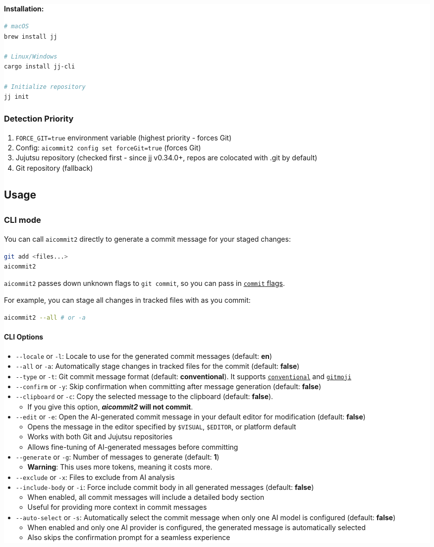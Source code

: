 **Installation:**

```bash
# macOS
brew install jj

# Linux/Windows
cargo install jj-cli

# Initialize repository
jj init
```

### Detection Priority

1. `FORCE_GIT=true` environment variable (highest priority - forces Git)
2. Config: `aicommit2 config set forceGit=true` (forces Git)
3. Jujutsu repository (checked first - since jj v0.34.0+, repos are colocated with .git by default)
4. Git repository (fallback)

## Usage

### CLI mode

You can call `aicommit2` directly to generate a commit message for your staged changes:

```sh
git add <files...>
aicommit2
```

`aicommit2` passes down unknown flags to `git commit`, so you can pass in [`commit` flags](https://git-scm.com/docs/git-commit).

For example, you can stage all changes in tracked files with as you commit:

```sh
aicommit2 --all # or -a
```

#### CLI Options

- `--locale` or `-l`: Locale to use for the generated commit messages (default: **en**)
- `--all` or `-a`: Automatically stage changes in tracked files for the commit (default: **false**)
- `--type` or `-t`: Git commit message format (default: **conventional**). It supports [`conventional`](https://conventionalcommits.org/) and [`gitmoji`](https://gitmoji.dev/)
- `--confirm` or `-y`: Skip confirmation when committing after message generation (default: **false**)
- `--clipboard` or `-c`: Copy the selected message to the clipboard (default: **false**).
  - If you give this option, **_aicommit2_ will not commit**.
- `--edit` or `-e`: Open the AI-generated commit message in your default editor for modification (default: **false**)
  - Opens the message in the editor specified by `$VISUAL`, `$EDITOR`, or platform default
  - Works with both Git and Jujutsu repositories
  - Allows fine-tuning of AI-generated messages before committing
- `--generate` or `-g`: Number of messages to generate (default: **1**)
  - **Warning**: This uses more tokens, meaning it costs more.
- `--exclude` or `-x`: Files to exclude from AI analysis
- `--include-body` or `-i`: Force include commit body in all generated messages (default: **false**)
  - When enabled, all commit messages will include a detailed body section
  - Useful for providing more context in commit messages
- `--auto-select` or `-s`: Automatically select the commit message when only one AI model is configured (default: **false**)
  - When enabled and only one AI provider is configured, the generated message is automatically selected
  - Also skips the confirmation prompt for a seamless experience